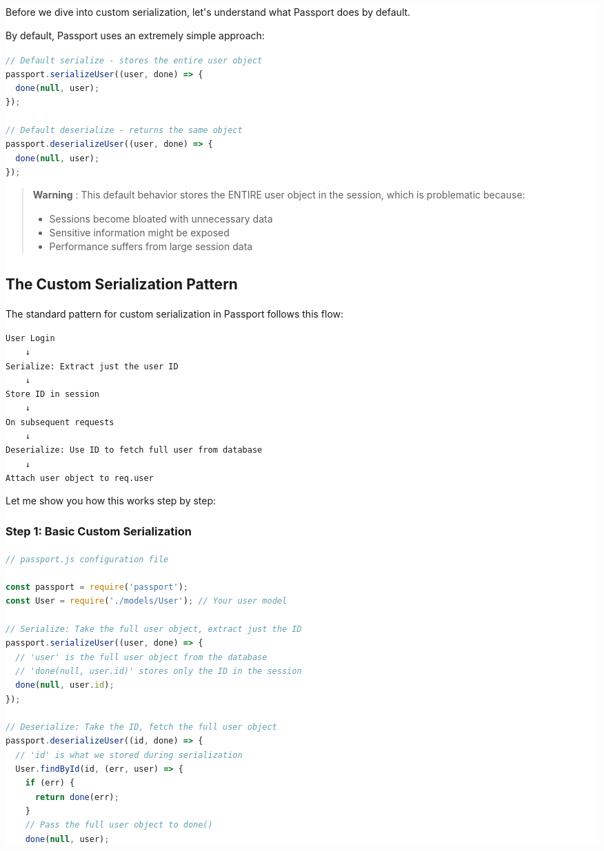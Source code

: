 Before we dive into custom serialization, let's understand what Passport does by default.

By default, Passport uses an extremely simple approach:

```javascript
// Default serialize - stores the entire user object
passport.serializeUser((user, done) => {
  done(null, user);
});

// Default deserialize - returns the same object
passport.deserializeUser((user, done) => {
  done(null, user);
});
```

> **Warning** : This default behavior stores the ENTIRE user object in the session, which is problematic because:
>
> * Sessions become bloated with unnecessary data
> * Sensitive information might be exposed
> * Performance suffers from large session data

## The Custom Serialization Pattern

The standard pattern for custom serialization in Passport follows this flow:

```
User Login
    ↓
Serialize: Extract just the user ID
    ↓
Store ID in session
    ↓
On subsequent requests
    ↓
Deserialize: Use ID to fetch full user from database
    ↓
Attach user object to req.user
```

Let me show you how this works step by step:

### Step 1: Basic Custom Serialization

```javascript
// passport.js configuration file

const passport = require('passport');
const User = require('./models/User'); // Your user model

// Serialize: Take the full user object, extract just the ID
passport.serializeUser((user, done) => {
  // 'user' is the full user object from the database
  // 'done(null, user.id)' stores only the ID in the session
  done(null, user.id);
});

// Deserialize: Take the ID, fetch the full user object
passport.deserializeUser((id, done) => {
  // 'id' is what we stored during serialization
  User.findById(id, (err, user) => {
    if (err) {
      return done(err);
    }
    // Pass the full user object to done()
    done(null, user);
```